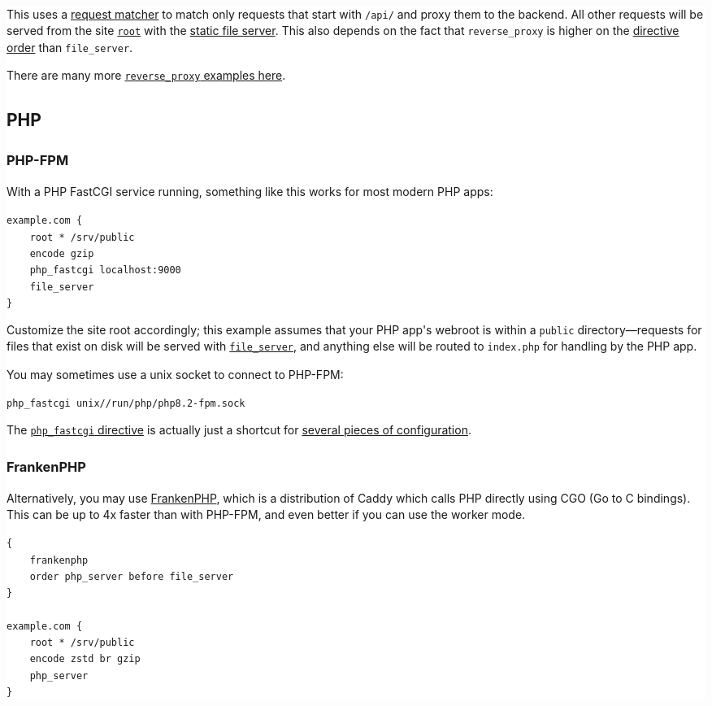 This uses a [request matcher](/docs/caddyfile/matchers#syntax) to match only requests that start with `/api/` and proxy them to the backend. All other requests will be served from the site [`root`](/docs/caddyfile/directives/root) with the [static file server](/docs/caddyfile/directives/file_server). This also depends on the fact that `reverse_proxy` is higher on the [directive order](/docs/caddyfile/directives#directive-order) than `file_server`.

There are many more [`reverse_proxy` examples here](/docs/caddyfile/directives/reverse_proxy#examples).



## PHP

### PHP-FPM

With a PHP FastCGI service running, something like this works for most modern PHP apps:

```caddy
example.com {
	root * /srv/public
	encode gzip
	php_fastcgi localhost:9000
	file_server
}
```

Customize the site root accordingly; this example assumes that your PHP app's webroot is within a `public` directory&mdash;requests for files that exist on disk will be served with [`file_server`](/docs/caddyfile/directives/file_server), and anything else will be routed to `index.php` for handling by the PHP app.

You may sometimes use a unix socket to connect to PHP-FPM:

```caddy-d
php_fastcgi unix//run/php/php8.2-fpm.sock
```

The [`php_fastcgi` directive](/docs/caddyfile/directives/php_fastcgi) is actually just a shortcut for [several pieces of configuration](/docs/caddyfile/directives/php_fastcgi#expanded-form).


### FrankenPHP

Alternatively, you may use [FrankenPHP](https://frankenphp.dev/), which is a distribution of Caddy which calls PHP directly using CGO (Go to C bindings). This can be up to 4x faster than with PHP-FPM, and even better if you can use the worker mode.

```caddy
{
    frankenphp
    order php_server before file_server
}

example.com {
	root * /srv/public
    encode zstd br gzip
    php_server
}
```
